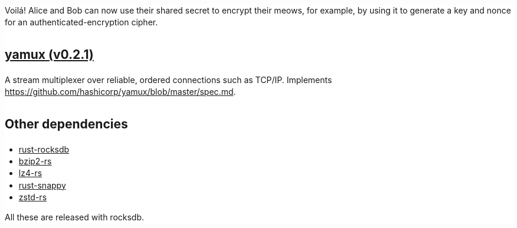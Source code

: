 Voilá! Alice and Bob can now use their shared secret to encrypt their meows, for example, by using it to generate a key and nonce for an authenticated-encryption cipher.

## [yamux (v0.2.1)](https://crates.io/crates/yamux)

A stream multiplexer over reliable, ordered connections such as TCP/IP. Implements https://github.com/hashicorp/yamux/blob/master/spec.md.

## Other dependencies

- [rust-rocksdb](https://github.com/pingcap/rust-rocksdb.git)
- [bzip2-rs](https://github.com/alexcrichton/bzip2-rs.git)
- [lz4-rs](https://github.com/busyjay/lz4-rs.git)
- [rust-snappy](https://github.com/busyjay/rust-snappy.git)
- [zstd-rs](https://github.com/gyscos/zstd-rs.git)

All these are released with rocksdb.